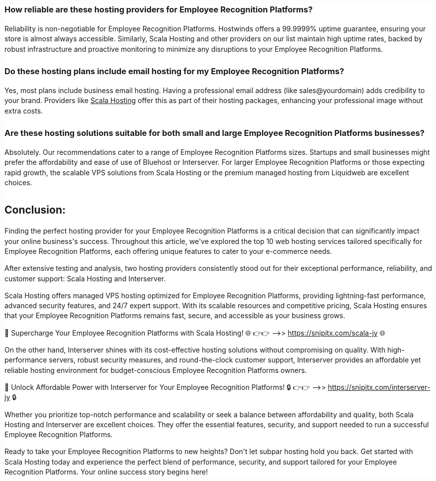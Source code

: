 ### How reliable are these hosting providers for Employee Recognition Platforms? 
Reliability is non-negotiable for Employee Recognition Platforms. Hostwinds offers a 99.9999% uptime guarantee, ensuring your store is almost always accessible. Similarly, Scala Hosting and other providers on our list maintain high uptime rates, backed by robust infrastructure and proactive monitoring to minimize any disruptions to your Employee Recognition Platforms.

### Do these hosting plans include email hosting for my Employee Recognition Platforms? 
Yes, most plans include business email hosting. Having a professional email address (like sales@yourdomain) adds credibility to your brand. Providers like [Scala Hosting](https://snipitx.com/scala-jy) offer this as part of their hosting packages, enhancing your professional image without extra costs.

### Are these hosting solutions suitable for both small and large Employee Recognition Platforms businesses? 
Absolutely. Our recommendations cater to a range of Employee Recognition Platforms sizes. Startups and small businesses might prefer the affordability and ease of use of Bluehost or Interserver. For larger Employee Recognition Platforms or those expecting rapid growth, the scalable VPS solutions from Scala Hosting or the premium managed hosting from Liquidweb are excellent choices.

## Conclusion:

Finding the perfect hosting provider for your Employee Recognition Platforms is a critical decision that can significantly impact your online business's success. Throughout this article, we've explored the top 10 web hosting services tailored specifically for Employee Recognition Platforms, each offering unique features to cater to your e-commerce needs.

After extensive testing and analysis, two hosting providers consistently stood out for their exceptional performance, reliability, and customer support: Scala Hosting and Interserver.

Scala Hosting offers managed VPS hosting optimized for Employee Recognition Platforms, providing lightning-fast performance, advanced security features, and 24/7 expert support. With its scalable resources and competitive pricing, Scala Hosting ensures that your Employee Recognition Platforms remains fast, secure, and accessible as your business grows.

🚀 Supercharge Your Employee Recognition Platforms with Scala Hosting! 🌐
👉👉 -->> https://snipitx.com/scala-jy 🌐

On the other hand, Interserver shines with its cost-effective hosting solutions without compromising on quality. With high-performance servers, robust security measures, and round-the-clock customer support, Interserver provides an affordable yet reliable hosting environment for budget-conscious Employee Recognition Platforms owners.

💸 Unlock Affordable Power with Interserver for Your Employee Recognition Platforms! 🔒
👉👉 -->> https://snipitx.com/interserver-jy 🔒

Whether you prioritize top-notch performance and scalability or seek a balance between affordability and quality, both Scala Hosting and Interserver are excellent choices. They offer the essential features, security, and support needed to run a successful Employee Recognition Platforms.

Ready to take your Employee Recognition Platforms to new heights? Don't let subpar hosting hold you back. Get started with Scala Hosting today and experience the perfect blend of performance, security, and support tailored for your Employee Recognition Platforms. Your online success story begins here!
